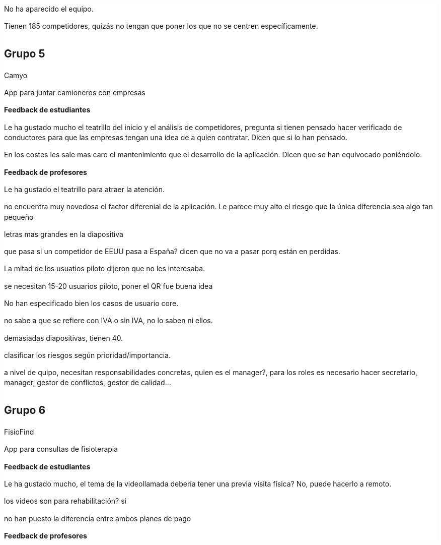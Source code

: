 No ha aparecido el equipo.

Tienen 185 competidores, quizás no tengan que poner los que no se centren específicamente.

## Grupo 5

Camyo

App para juntar camioneros con empresas

**Feedback de estudiantes**

Le ha gustado mucho el teatrillo del inicio y el análisis de competidores, pregunta si tienen pensado hacer verificado de conductores para que las empresas tengan una idea de a quien contratar. Dicen que si lo han pensado.

En los costes les sale mas caro el mantenimiento que el desarrollo de la aplicación. Dicen que se han equivocado poniéndolo.

**Feedback de profesores**

Le ha gustado el teatrillo para atraer la atención.

no encuentra muy novedosa el factor diferenial de la aplicación. Le parece muy alto el riesgo que la única diferencia sea algo tan pequeño

letras mas grandes en la diapositiva

que pasa si un competidor de EEUU pasa a España? dicen que no va a pasar porq están en perdidas.

La mitad de los usuatios piloto dijeron que no les interesaba.

se necesitan 15-20 usuarios piloto, poner el QR fue buena idea

No han especificado bien los casos de usuario core.

no sabe a que se refiere con IVA o sin IVA, no lo saben ni ellos.

demasiadas diapositivas, tienen 40.

clasificar los riesgos según prioridad/importancia.

a nivel de quipo, necesitan responsabilidades concretas, quien es el manager?, para los roles es necesario hacer secretario, manager, gestor de conflictos, gestor de calidad...

## Grupo 6

FisioFind

App para consultas de fisioterapia

**Feedback de estudiantes**

Le ha gustado mucho, el tema de la videollamada debería tener una previa visita física? No, puede hacerlo a remoto.

los videos son para rehabilitación? si

no han puesto la diferencia entre ambos planes de pago

**Feedback de profesores**
